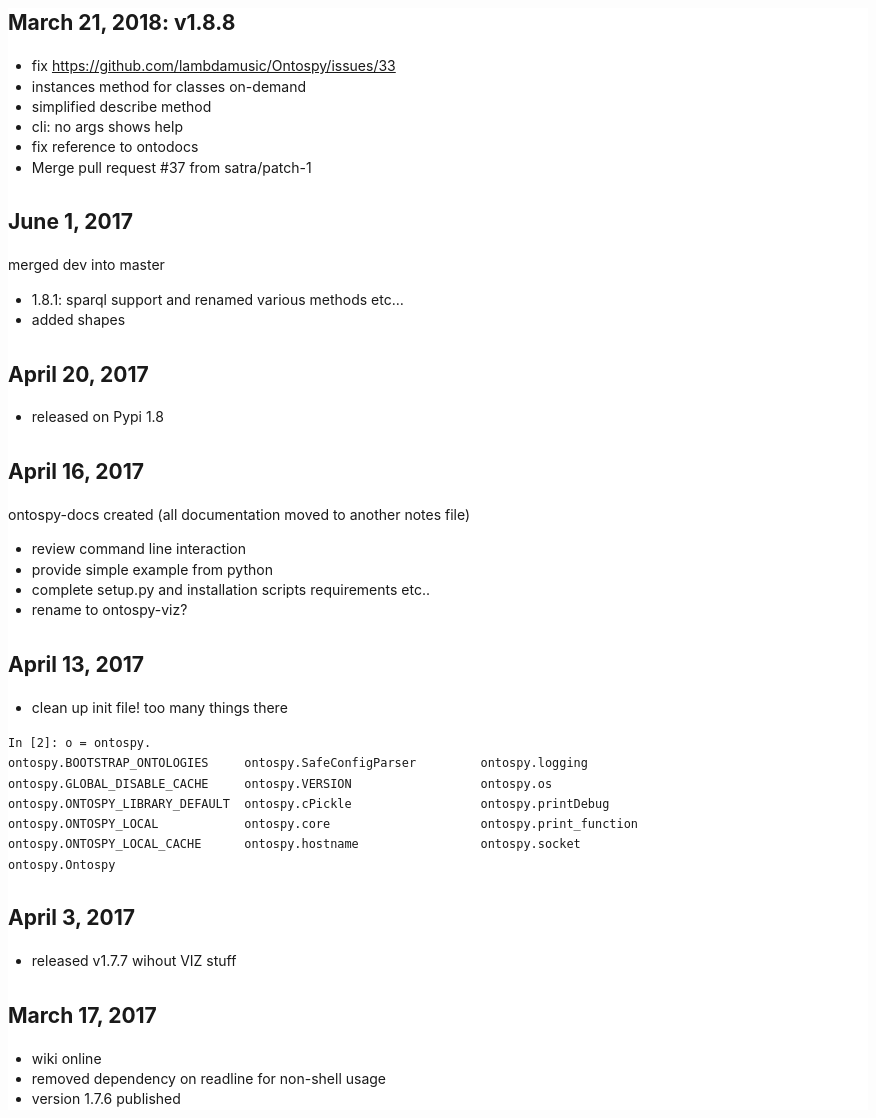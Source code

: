## March 21, 2018: v1.8.8

-   fix https://github.com/lambdamusic/Ontospy/issues/33
-   instances method for classes on-demand
-   simplified describe method
-   cli: no args shows help
-   fix reference to ontodocs
-   Merge pull request #37 from satra/patch-1

## June 1, 2017

merged dev into master

-   1.8.1: sparql support and renamed various methods etc…
-   added shapes

## April 20, 2017

-   released on Pypi 1.8

## April 16, 2017

ontospy-docs created (all documentation moved to another notes file)

-   review command line interaction
-   provide simple example from python
-   complete setup.py and installation scripts requirements etc..
-   rename to ontospy-viz?

## April 13, 2017

-   clean up init file! too many things there

```
In [2]: o = ontospy.
ontospy.BOOTSTRAP_ONTOLOGIES     ontospy.SafeConfigParser         ontospy.logging
ontospy.GLOBAL_DISABLE_CACHE     ontospy.VERSION                  ontospy.os
ontospy.ONTOSPY_LIBRARY_DEFAULT  ontospy.cPickle                  ontospy.printDebug
ontospy.ONTOSPY_LOCAL            ontospy.core                     ontospy.print_function
ontospy.ONTOSPY_LOCAL_CACHE      ontospy.hostname                 ontospy.socket
ontospy.Ontospy
```

## April 3, 2017

-   released v1.7.7 wihout VIZ stuff

## March 17, 2017

-   wiki online
-   removed dependency on readline for non-shell usage
-   version 1.7.6 published

